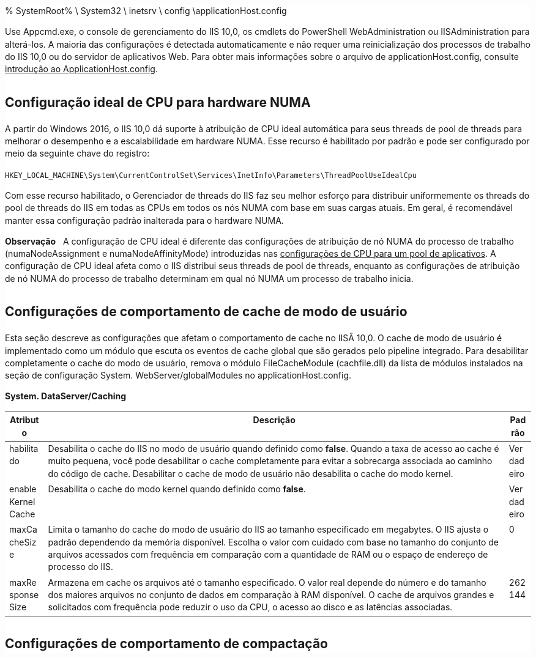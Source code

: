 % SystemRoot% \\ System32 \\ inetsrv \\ config \\applicationHost.config

Use Appcmd.exe, o console de gerenciamento do IIS 10,0, os cmdlets do PowerShell WebAdministration ou IISAdministration para alterá-los. A maioria das configurações é detectada automaticamente e não requer uma reinicialização dos processos de trabalho do IIS 10,0 ou do servidor de aplicativos Web. Para obter mais informações sobre o arquivo de applicationHost.config, consulte [introdução ao ApplicationHost.config](https://www.iis.net/learn/get-started/planning-your-iis-architecture/introduction-to-applicationhostconfig).


## <a name="ideal-cpu-setting-for-numa-hardware"></a>Configuração ideal de CPU para hardware NUMA

A partir do Windows 2016, o IIS 10,0 dá suporte à atribuição de CPU ideal automática para seus threads de pool de threads para melhorar o desempenho e a escalabilidade em hardware NUMA. Esse recurso é habilitado por padrão e pode ser configurado por meio da seguinte chave do registro:

``` syntax
HKEY_LOCAL_MACHINE\System\CurrentControlSet\Services\InetInfo\Parameters\ThreadPoolUseIdealCpu
```

Com esse recurso habilitado, o Gerenciador de threads do IIS faz seu melhor esforço para distribuir uniformemente os threads do pool de threads do IIS em todas as CPUs em todos os nós NUMA com base em suas cargas atuais. Em geral, é recomendável manter essa configuração padrão inalterada para o hardware NUMA.

**Observação**   A configuração de CPU ideal é diferente das configurações de atribuição de nó NUMA do processo de trabalho (numaNodeAssignment e numaNodeAffinityMode) introduzidas nas [configurações de CPU para um pool de aplicativos](https://www.iis.net/configreference/system.applicationhost/applicationpools/add/cpu). A configuração de CPU ideal afeta como o IIS distribui seus threads de pool de threads, enquanto as configurações de atribuição de nó NUMA do processo de trabalho determinam em qual nó NUMA um processo de trabalho inicia.

## <a name="user-mode-cache-behavior-settings"></a>Configurações de comportamento de cache de modo de usuário

Esta seção descreve as configurações que afetam o comportamento de cache no IISÂ 10,0. O cache de modo de usuário é implementado como um módulo que escuta os eventos de cache global que são gerados pelo pipeline integrado. Para desabilitar completamente o cache do modo de usuário, remova o módulo FileCacheModule (cachfile.dll) da lista de módulos instalados na seção de configuração System. WebServer/globalModules no applicationHost.config.

**System. DataServer/Caching**

| Atributo | Descrição | Padrão |
|--|--|--|
| habilitado | Desabilita o cache do IIS no modo de usuário quando definido como **false**. Quando a taxa de acesso ao cache é muito pequena, você pode desabilitar o cache completamente para evitar a sobrecarga associada ao caminho do código de cache. Desabilitar o cache de modo de usuário não desabilita o cache do modo kernel. | Verdadeiro |
| enableKernelCache | Desabilita o cache do modo kernel quando definido como **false**. | Verdadeiro |
| maxCacheSize | Limita o tamanho do cache do modo de usuário do IIS ao tamanho especificado em megabytes. O IIS ajusta o padrão dependendo da memória disponível. Escolha o valor com cuidado com base no tamanho do conjunto de arquivos acessados com frequência em comparação com a quantidade de RAM ou o espaço de endereço de processo do IIS. | 0 |
| maxResponseSize | Armazena em cache os arquivos até o tamanho especificado. O valor real depende do número e do tamanho dos maiores arquivos no conjunto de dados em comparação à RAM disponível. O cache de arquivos grandes e solicitados com frequência pode reduzir o uso da CPU, o acesso ao disco e as latências associadas. | 262144 |

## <a name="compression-behavior-settings"></a>Configurações de comportamento de compactação
